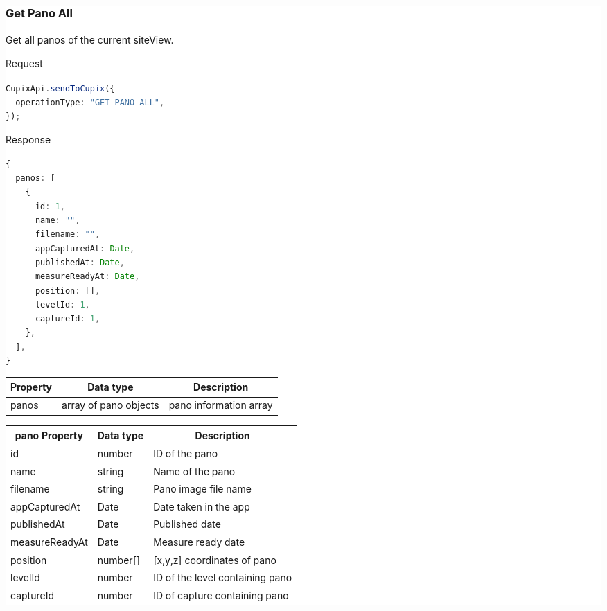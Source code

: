 ### **Get Pano All**

Get all panos of the current siteView.

Request

```ts
CupixApi.sendToCupix({
  operationType: "GET_PANO_ALL",
});
```

Response

```ts
{
  panos: [
    {
      id: 1,
      name: "",
      filename: "",
      appCapturedAt: Date,
      publishedAt: Date,
      measureReadyAt: Date,
      position: [],
      levelId: 1,
      captureId: 1,
    },
  ],
}
```

| Property | Data type             | Description            |
| -------- | --------------------- | ---------------------- |
| panos    | array of pano objects | pano information array |

| pano Property  | Data type | Description                     |
| -------------- | --------- | ------------------------------- |
| id             | number    | ID of the pano                  |
| name           | string    | Name of the pano                |
| filename       | string    | Pano image file name            |
| appCapturedAt  | Date      | Date taken in the app           |
| publishedAt    | Date      | Published date                  |
| measureReadyAt | Date      | Measure ready date              |
| position       | number[]  | [x,y,z] coordinates of pano     |
| levelId        | number    | ID of the level containing pano |
| captureId      | number    | ID of capture containing pano   |
